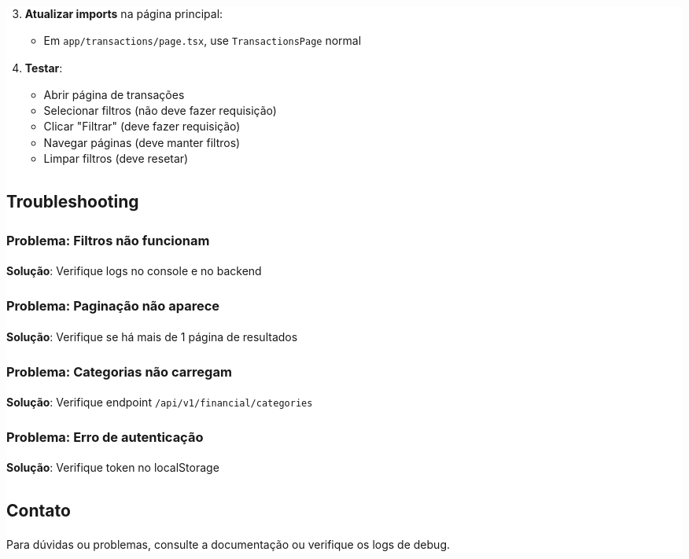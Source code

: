3. **Atualizar imports** na página principal:

   - Em `app/transactions/page.tsx`, use `TransactionsPage` normal

4. **Testar**:
   - Abrir página de transações
   - Selecionar filtros (não deve fazer requisição)
   - Clicar "Filtrar" (deve fazer requisição)
   - Navegar páginas (deve manter filtros)
   - Limpar filtros (deve resetar)

## Troubleshooting

### Problema: Filtros não funcionam

**Solução**: Verifique logs no console e no backend

### Problema: Paginação não aparece

**Solução**: Verifique se há mais de 1 página de resultados

### Problema: Categorias não carregam

**Solução**: Verifique endpoint `/api/v1/financial/categories`

### Problema: Erro de autenticação

**Solução**: Verifique token no localStorage

## Contato

Para dúvidas ou problemas, consulte a documentação ou verifique os logs de debug.

